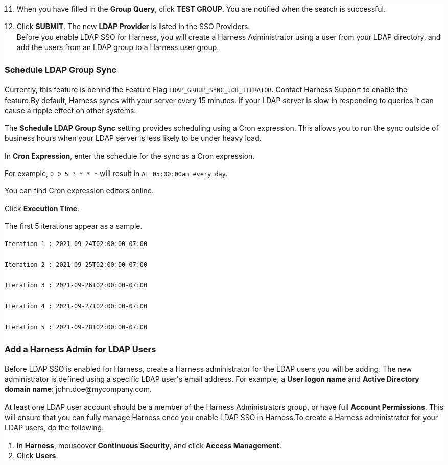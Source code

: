 
11. When you have filled in the **Group Query**, click **TEST GROUP**. You are notified when the search is successful.

12. Click **SUBMIT**. The new **LDAP Provider** is listed in the SSO Providers.  
    Before you enable LDAP SSO for Harness, you will create a Harness Administrator using a user from your LDAP directory, and add the users from an LDAP group to a Harness user group.

### Schedule LDAP Group Sync

Currently, this feature is behind the Feature Flag `LDAP_GROUP_SYNC_JOB_ITERATOR`. Contact [Harness Support](mailto:support@harness.io) to enable the feature.By default, Harness syncs with your server every 15 minutes. If your LDAP server is slow in responding to queries it can cause a ripple effect on other systems.

The **Schedule LDAP Group Sync** setting provides scheduling using a Cron expression. This allows you to run the sync outside of business hours when your LDAP server is less likely to be under heavy load.

In **Cron Expression**, enter the schedule for the sync as a Cron expression.

For example, `0 0 5 ? * * *` will result in `At 05:00:00am every day`.

You can find [Cron expression editors online](https://www.freeformatter.com/cron-expression-generator-quartz.html).

Click **Execution Time**.

The first 5 iterations appear as a sample.


```
Iteration 1 : 2021-09-24T02:00:00-07:00  
  
Iteration 2 : 2021-09-25T02:00:00-07:00  
  
Iteration 3 : 2021-09-26T02:00:00-07:00  
  
Iteration 4 : 2021-09-27T02:00:00-07:00  
  
Iteration 5 : 2021-09-28T02:00:00-07:00
```
### Add a Harness Admin for LDAP Users

Before LDAP SSO is enabled for Harness, create a Harness administrator for the LDAP users you will be adding. The new administrator is defined using a specific LDAP user's email address. For example, a **User logon name** and **Active Directory domain name**: john.doe@mycompany.com.

At least one LDAP user account should be a member of the Harness Administrators group, or have full **Account Permissions**. This will ensure that you can fully manage Harness once you enable LDAP SSO in Harness.To create a Harness administrator for your LDAP users, do the following:

1. In **Harness**, mouseover **Continuous Security**, and click **Access Management**.
2. Click **Users**.